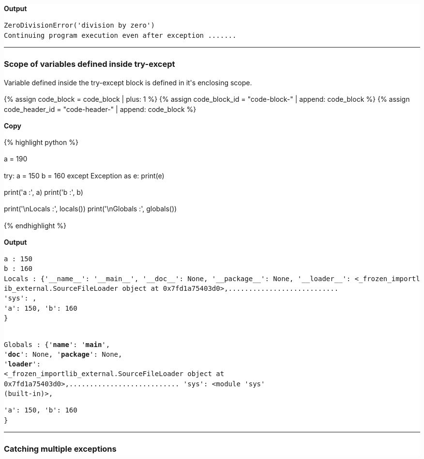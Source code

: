 <div class="result"><p class="result-header"><b>Output</b></p>
<pre class="result-content">
ZeroDivisionError('division by zero')
Continuing program execution even after exception .......
</pre></div>

<hr/>


### Scope of variables defined inside try-except

<p> Variable defined inside the try-except block is defined in it's enclosing scope. </p>

{% assign code_block = code_block | plus: 1 %}
{% assign code_block_id = "code-block-" | append: code_block %}
{% assign code_header_id = "code-header-" | append: code_block %}
<div id="{{ code_block_id }}" class="code-block">
<p id= "{{ code_header_id }}" class="code-header" data-toggle="tooltip" data-original-title="Copy to ClipBoard"><b>Copy</b></p><script type="text/javascript">copyHover("{{ code_block_id }}", "{{ code_header_id }}")</script>
{% highlight python %}

a = 190

try:
    a = 150
    b = 160
except Exception as e:
    print(e)

print('a :', a)
print('b :', b)

print('\nLocals :', locals())
print('\nGlobals :', globals())


{% endhighlight %}
</div>

<div class="result"><p class="result-header"><b>Output</b></p>
<pre class="result-content">
a : 150
b : 160
Locals : {'__name__': '__main__', '__doc__': None, '__package__': None, '__loader__': <_frozen_importlib_external.SourceFileLoader object at 0x7fd1a75403d0>,...........................
'sys': <module 'sys' (built-in)>, <div id="tut-highlight">'a': 150, 'b': 160</div>}

Globals : {'__name__': '__main__', '__doc__': None, '__package__': None, '__loader__': <_frozen_importlib_external.SourceFileLoader object at 0x7fd1a75403d0>,...........................
'sys': <module 'sys' (built-in)>, <div id="tut-highlight">'a': 150, 'b': 160</div>}
</pre></div>

<hr/>



### Catching multiple exceptions
